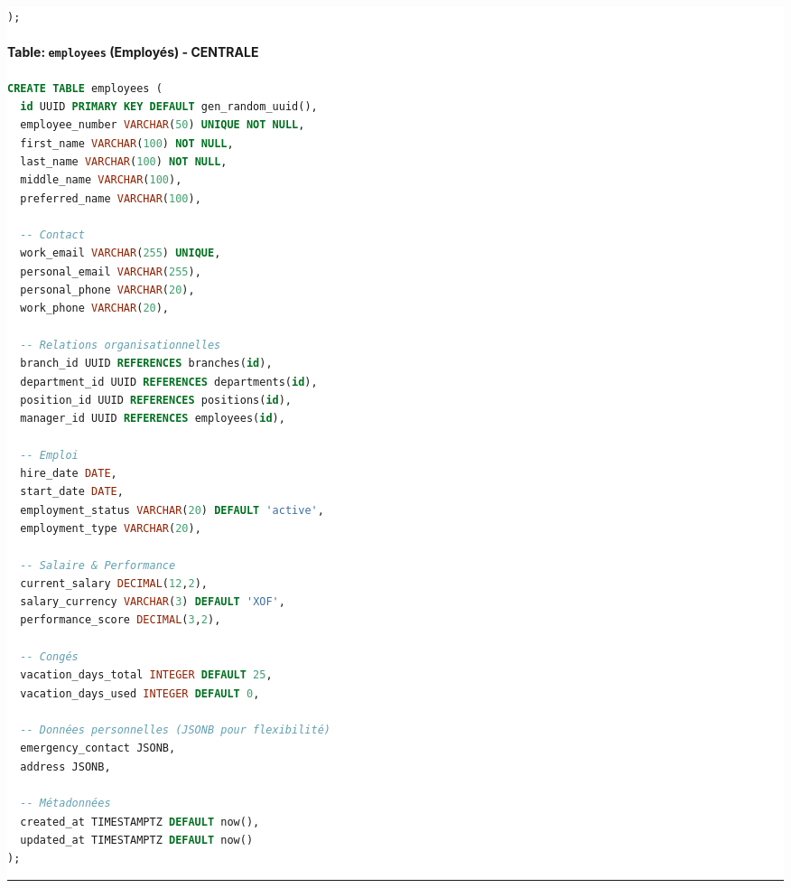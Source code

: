 ```sql
);
```

#### **Table: `employees` (Employés) - CENTRALE**
```sql
CREATE TABLE employees (
  id UUID PRIMARY KEY DEFAULT gen_random_uuid(),
  employee_number VARCHAR(50) UNIQUE NOT NULL,
  first_name VARCHAR(100) NOT NULL,
  last_name VARCHAR(100) NOT NULL,
  middle_name VARCHAR(100),
  preferred_name VARCHAR(100),
  
  -- Contact
  work_email VARCHAR(255) UNIQUE,
  personal_email VARCHAR(255),
  personal_phone VARCHAR(20),
  work_phone VARCHAR(20),
  
  -- Relations organisationnelles
  branch_id UUID REFERENCES branches(id),
  department_id UUID REFERENCES departments(id),
  position_id UUID REFERENCES positions(id),
  manager_id UUID REFERENCES employees(id),
  
  -- Emploi
  hire_date DATE,
  start_date DATE,
  employment_status VARCHAR(20) DEFAULT 'active',
  employment_type VARCHAR(20),
  
  -- Salaire & Performance
  current_salary DECIMAL(12,2),
  salary_currency VARCHAR(3) DEFAULT 'XOF',
  performance_score DECIMAL(3,2),
  
  -- Congés
  vacation_days_total INTEGER DEFAULT 25,
  vacation_days_used INTEGER DEFAULT 0,
  
  -- Données personnelles (JSONB pour flexibilité)
  emergency_contact JSONB,
  address JSONB,
  
  -- Métadonnées
  created_at TIMESTAMPTZ DEFAULT now(),
  updated_at TIMESTAMPTZ DEFAULT now()
);
```

---
